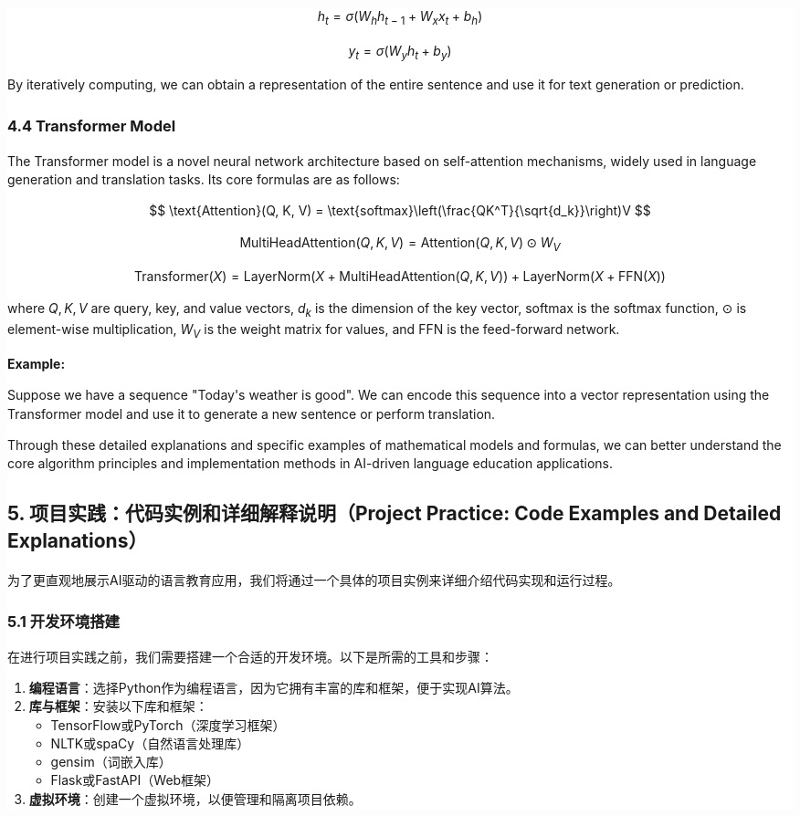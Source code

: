 $$
h_t = \sigma(W_h h_{t-1} + W_x x_t + b_h)
$$

$$
y_t = \sigma(W_y h_t + b_y)
$$

By iteratively computing, we can obtain a representation of the entire sentence and use it for text generation or prediction.

### 4.4 Transformer Model

The Transformer model is a novel neural network architecture based on self-attention mechanisms, widely used in language generation and translation tasks. Its core formulas are as follows:

$$
\text{Attention}(Q, K, V) = \text{softmax}\left(\frac{QK^T}{\sqrt{d_k}}\right)V
$$

$$
\text{MultiHeadAttention}(Q, K, V) = \text{Attention}(Q, K, V) \odot W_V
$$

$$
\text{Transformer}(X) = \text{LayerNorm}(X + \text{MultiHeadAttention}(Q, K, V)) + \text{LayerNorm}(X + \text{FFN}(X))
$$

where $Q, K, V$ are query, key, and value vectors, $d_k$ is the dimension of the key vector, $\text{softmax}$ is the softmax function, $\odot$ is element-wise multiplication, $W_V$ is the weight matrix for values, and $\text{FFN}$ is the feed-forward network.

**Example:**

Suppose we have a sequence "Today's weather is good". We can encode this sequence into a vector representation using the Transformer model and use it to generate a new sentence or perform translation.

Through these detailed explanations and specific examples of mathematical models and formulas, we can better understand the core algorithm principles and implementation methods in AI-driven language education applications.

## 5. 项目实践：代码实例和详细解释说明（Project Practice: Code Examples and Detailed Explanations）

为了更直观地展示AI驱动的语言教育应用，我们将通过一个具体的项目实例来详细介绍代码实现和运行过程。

### 5.1 开发环境搭建

在进行项目实践之前，我们需要搭建一个合适的开发环境。以下是所需的工具和步骤：

1. **编程语言**：选择Python作为编程语言，因为它拥有丰富的库和框架，便于实现AI算法。
2. **库与框架**：安装以下库和框架：
   - TensorFlow或PyTorch（深度学习框架）
   - NLTK或spaCy（自然语言处理库）
   - gensim（词嵌入库）
   - Flask或FastAPI（Web框架）
3. **虚拟环境**：创建一个虚拟环境，以便管理和隔离项目依赖。

